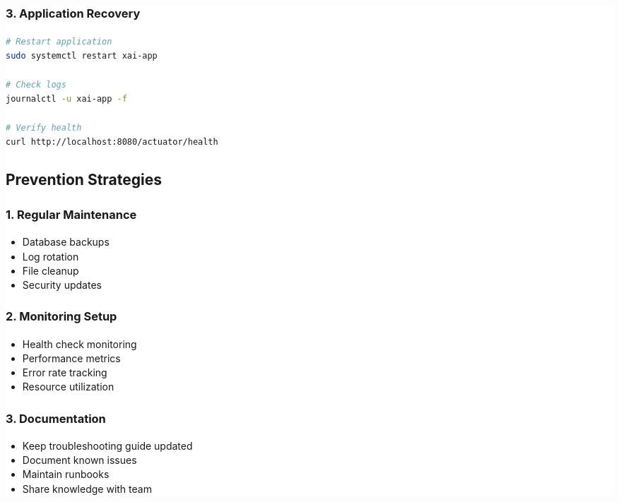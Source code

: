 ### 3. Application Recovery
```bash
# Restart application
sudo systemctl restart xai-app

# Check logs
journalctl -u xai-app -f

# Verify health
curl http://localhost:8080/actuator/health
```

## Prevention Strategies

### 1. Regular Maintenance
- Database backups
- Log rotation
- File cleanup
- Security updates

### 2. Monitoring Setup
- Health check monitoring
- Performance metrics
- Error rate tracking
- Resource utilization

### 3. Documentation
- Keep troubleshooting guide updated
- Document known issues
- Maintain runbooks
- Share knowledge with team
